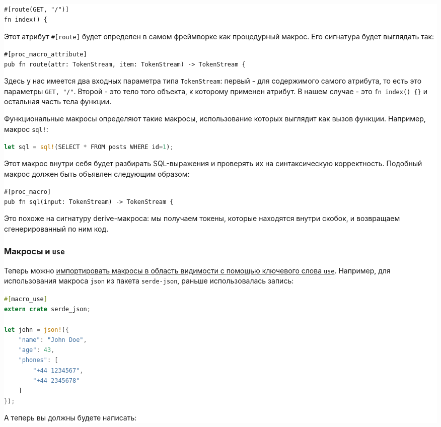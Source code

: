 ```
#[route(GET, "/")]
fn index() {
```

Этот атрибут `#[route]` будет определен в самом фреймворке как процедурный макрос. Его
сигнатура будет выглядать так:

```
#[proc_macro_attribute]
pub fn route(attr: TokenStream, item: TokenStream) -> TokenStream {
```

Здесь у нас имеется два входных параметра типа `TokenStream`: первый - для содержимого
самого атрибута, то есть это параметры `GET, "/"`. Второй - это тело того объекта, к
которому применен атрибут. В нашем случае - это `fn index() {}` и остальная часть
тела функции.

Функциональные макросы определяют такие макросы, использование которых выглядит как
вызов функции. Например, макрос `sql!`:

```rust
let sql = sql!(SELECT * FROM posts WHERE id=1);
```

Этот макрос внутри себя будет разбирать SQL-выражения и проверять их на
синтаксическую корректность. Подобный макрос должен быть объявлен следующим
образом:

```
#[proc_macro]
pub fn sql(input: TokenStream) -> TokenStream {
```

Это похоже на сигнатуру derive-макроса: мы получаем токены, которые находятся
внутри скобок, и возвращаем сгенерированный по ним код.

### Макросы и `use`

Теперь можно [импортировать макросы в область видимости с помощью ключевого слова `use`][externmacro].
Например, для использования макроса `json` из пакета `serde-json`, раньше использовалась запись:

```rust
#[macro_use]
extern crate serde_json;

let john = json!({
    "name": "John Doe",
    "age": 43,
    "phones": [
        "+44 1234567",
        "+44 2345678"
    ]
});
```

А теперь вы должны будете написать:


[install]: https://www.rust-lang.org/install.html
[notes]: https://github.com/rust-lang/rust/blob/master/RELEASES.md#version-1300-2018-10-25
[externmacro]: https://github.com/rust-lang/rust/pull/50911/
[Rust 1.15]: https://blog.rust-lang.org/2017/02/02/Rust-1.15.html
[nocoloncolon]: https://github.com/rust-lang/rust/pull/54404/
[usecrate]: https://github.com/rust-lang/rust/pull/54404/
[rawidents]: https://github.com/rust-lang/rust/pull/53236/
[panichandler]: https://github.com/rust-lang/rust/pull/51366/
[viskeyword]: https://github.com/rust-lang/rust/pull/53370/